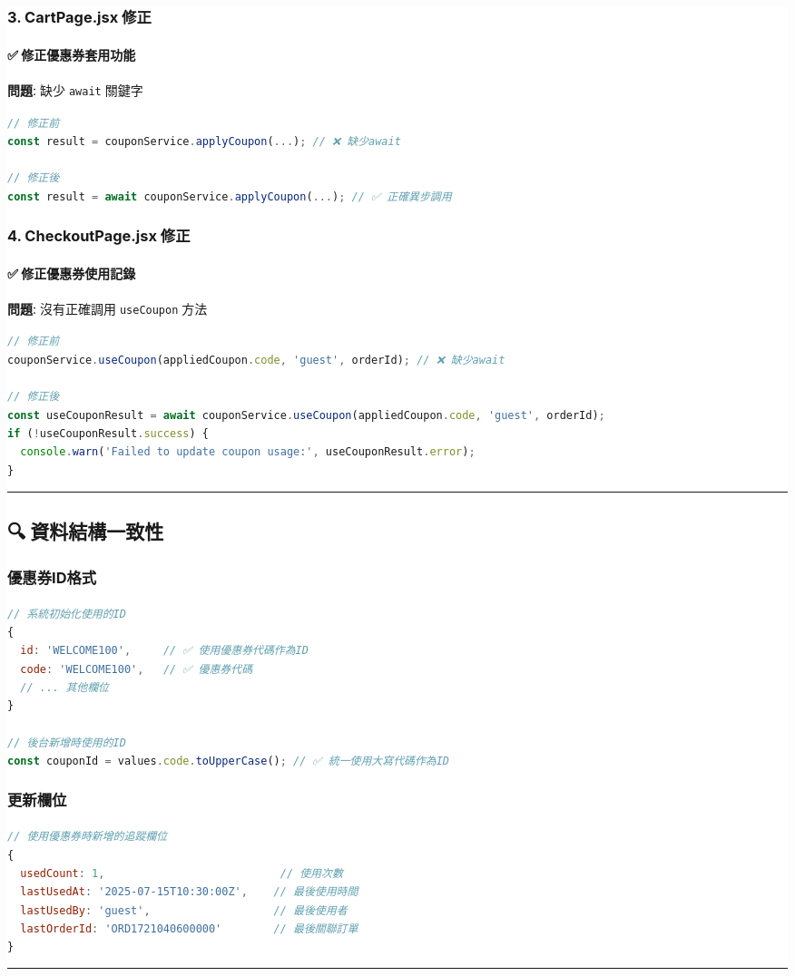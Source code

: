 ### 3. CartPage.jsx 修正

#### ✅ 修正優惠券套用功能
**問題**: 缺少 `await` 關鍵字
```javascript
// 修正前
const result = couponService.applyCoupon(...); // ❌ 缺少await

// 修正後
const result = await couponService.applyCoupon(...); // ✅ 正確異步調用
```

### 4. CheckoutPage.jsx 修正

#### ✅ 修正優惠券使用記錄
**問題**: 沒有正確調用 `useCoupon` 方法
```javascript
// 修正前
couponService.useCoupon(appliedCoupon.code, 'guest', orderId); // ❌ 缺少await

// 修正後
const useCouponResult = await couponService.useCoupon(appliedCoupon.code, 'guest', orderId);
if (!useCouponResult.success) {
  console.warn('Failed to update coupon usage:', useCouponResult.error);
}
```

---

## 🔍 資料結構一致性

### 優惠券ID格式
```javascript
// 系統初始化使用的ID
{
  id: 'WELCOME100',     // ✅ 使用優惠券代碼作為ID
  code: 'WELCOME100',   // ✅ 優惠券代碼
  // ... 其他欄位
}

// 後台新增時使用的ID
const couponId = values.code.toUpperCase(); // ✅ 統一使用大寫代碼作為ID
```

### 更新欄位
```javascript
// 使用優惠券時新增的追蹤欄位
{
  usedCount: 1,                           // 使用次數
  lastUsedAt: '2025-07-15T10:30:00Z',    // 最後使用時間
  lastUsedBy: 'guest',                   // 最後使用者
  lastOrderId: 'ORD1721040600000'        // 最後關聯訂單
}
```

---